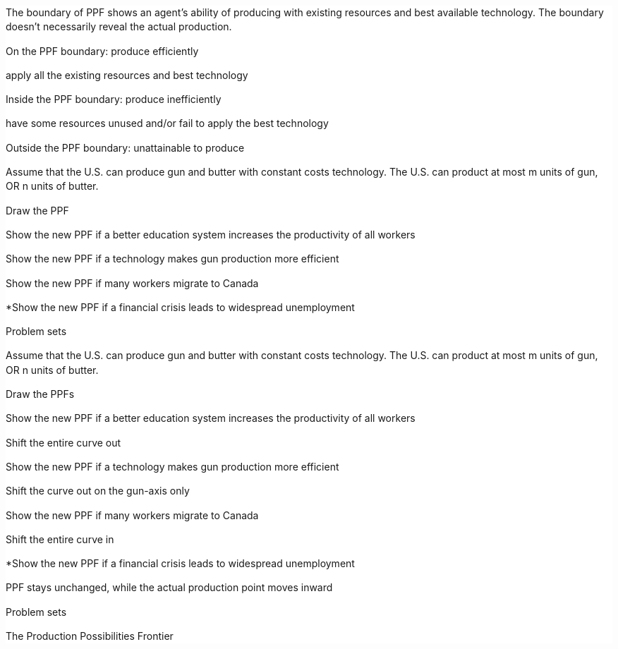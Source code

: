 The boundary of PPF shows an agent’s ability of producing with existing resources and best available technology. The boundary doesn’t necessarily reveal the actual production.



On the PPF boundary: produce efficiently 

apply all the existing resources and best technology

Inside the PPF boundary: produce inefficiently

have some resources unused and/or fail to apply the best technology

Outside the PPF boundary: unattainable to produce





Assume that the U.S. can produce gun and butter with constant costs technology. The U.S. can product at most m units of gun, OR n units of butter.

Draw the PPF 

Show the new PPF if a better education system increases the productivity of all workers

Show the new PPF if a technology makes gun production more efficient

Show the new PPF if many workers migrate to Canada

*Show the new PPF if a financial crisis leads to widespread unemployment







Problem sets 

Assume that the U.S. can produce gun and butter with constant costs technology. The U.S. can product at most m units of gun, OR n units of butter.

Draw the PPFs

Show the new PPF if a better education system increases the productivity of all workers 

Shift the entire curve out

Show the new PPF if a technology makes gun production more efficient

Shift the curve out on the gun-axis only

Show the new PPF if many workers migrate to Canada

Shift the entire curve in

*Show the new PPF if a financial crisis leads to widespread unemployment

PPF stays unchanged, while the actual production point moves inward







Problem sets 

The Production Possibilities Frontier
